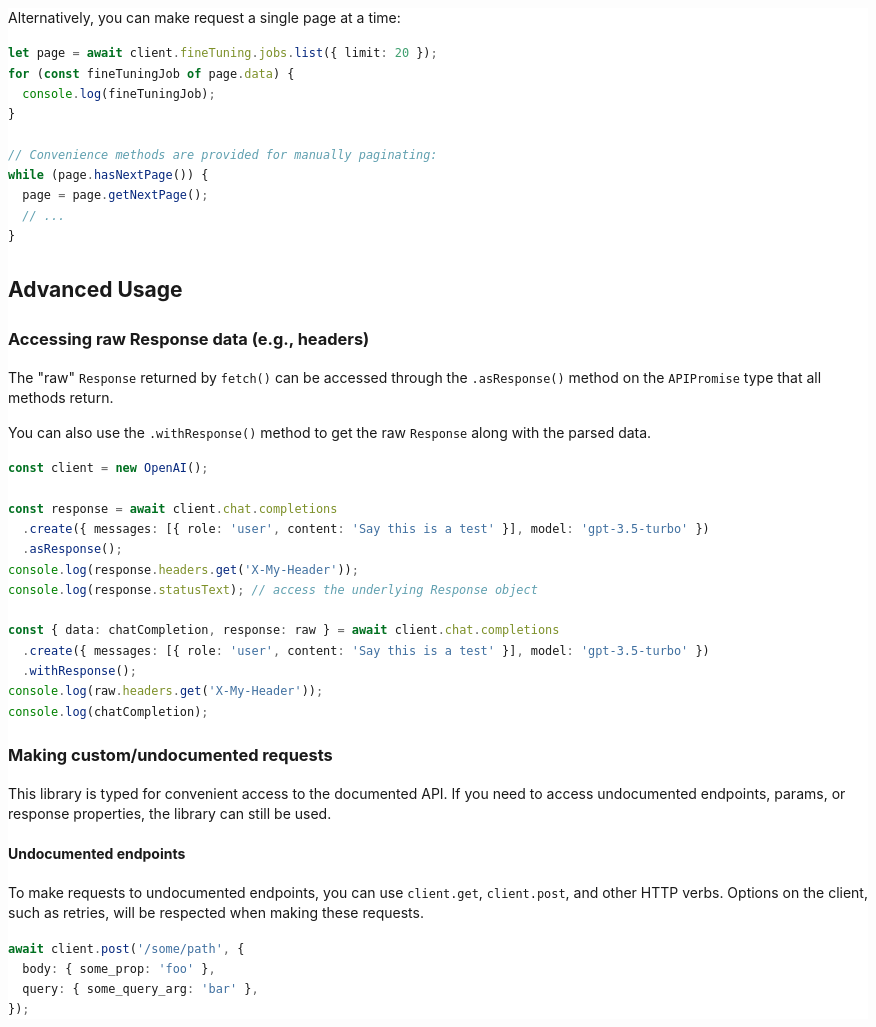 Alternatively, you can make request a single page at a time:

```ts
let page = await client.fineTuning.jobs.list({ limit: 20 });
for (const fineTuningJob of page.data) {
  console.log(fineTuningJob);
}

// Convenience methods are provided for manually paginating:
while (page.hasNextPage()) {
  page = page.getNextPage();
  // ...
}
```

## Advanced Usage

### Accessing raw Response data (e.g., headers)

The "raw" `Response` returned by `fetch()` can be accessed through the `.asResponse()` method on the `APIPromise` type that all methods return.

You can also use the `.withResponse()` method to get the raw `Response` along with the parsed data.


```ts
const client = new OpenAI();

const response = await client.chat.completions
  .create({ messages: [{ role: 'user', content: 'Say this is a test' }], model: 'gpt-3.5-turbo' })
  .asResponse();
console.log(response.headers.get('X-My-Header'));
console.log(response.statusText); // access the underlying Response object

const { data: chatCompletion, response: raw } = await client.chat.completions
  .create({ messages: [{ role: 'user', content: 'Say this is a test' }], model: 'gpt-3.5-turbo' })
  .withResponse();
console.log(raw.headers.get('X-My-Header'));
console.log(chatCompletion);
```

### Making custom/undocumented requests

This library is typed for convenient access to the documented API. If you need to access undocumented
endpoints, params, or response properties, the library can still be used.

#### Undocumented endpoints

To make requests to undocumented endpoints, you can use `client.get`, `client.post`, and other HTTP verbs.
Options on the client, such as retries, will be respected when making these requests.

```ts
await client.post('/some/path', {
  body: { some_prop: 'foo' },
  query: { some_query_arg: 'bar' },
});
```
